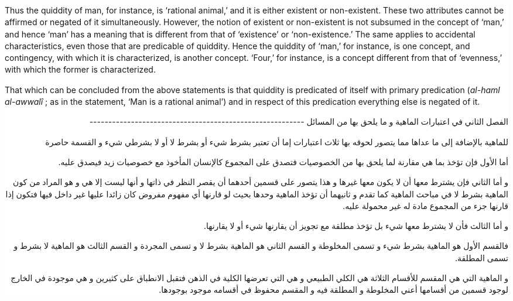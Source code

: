 Thus the quiddity of man, for instance, is ‘rational animal,’ and it is
either existent or non-existent. These two attributes cannot be affirmed
or negated of it simultaneously. However, the notion of existent or
non-existent is not subsumed in the concept of ‘man,’ and hence ‘man’
has a meaning that is different from that of ‘existence’ or
‘non-existence.’ The same applies to accidental characteristics, even
those that are predicable of quiddity. Hence the quiddity of ‘man,’ for
instance, is one concept, and contingency, with which it is
characterized, is another concept. ‘Four,’ for instance, is a concept
different from that of ‘evenness,’ with which the former is
characterized.

That which can be concluded from the above statements is that quiddity
is predicated of itself with primary predication (*al-haml al-awwalî* ;
as in the statement, ‘Man is a rational animal’) and in respect of this
predication everything else is negated of it.

<p dir="rtl">
الفصل الثاني في اعتبارات الماهية و ما يلحق بها من المسائل
---------------------------------------------------------
</p>

<p dir="rtl">
للماهية بالإضافة إلى ما عداها مما يتصور لحوقه بها ثلاث اعتبارات إما أن
تعتبر بشرط شي‏ء أو بشرط لا أو لا بشرطي شي‏ء و القسمة حاصرة
</p>

<p dir="rtl">
أما الأول فإن تؤخذ بما هي مقارنة لما يلحق بها من الخصوصيات فتصدق على
المجموع كالإنسان المأخوذ مع خصوصيات زيد فيصدق عليه.
</p>

<p dir="rtl">
و أما الثاني فإن يشترط معها أن لا يكون معها غيرها و هذا يتصور على قسمين
أحدهما أن يقصر النظر في ذاتها و أنها ليست إلا هي و هو المراد من كون
الماهية بشرط لا في مباحث الماهية كما تقدم و ثانيهما أن تؤخذ الماهية
وحدها بحيث لو قارنها أي مفهوم مفروض كان زائدا عليها غير داخل فيها فتكون
إذا قارنها جزء من المجموع مادة له غير محمولة عليه.
</p>

<p dir="rtl">
و أما الثالث فأن لا يشترط معها شي‏ء بل تؤخذ مطلقة مع تجويز أن يقارنها
شي‏ء أو لا يقارنها.
</p>

<p dir="rtl">
فالقسم الأول هو الماهية بشرط شي‏ء و تسمى المخلوطة و القسم الثاني هو
الماهية بشرط لا و تسمى المجردة و القسم الثالث هو الماهية لا بشرط و تسمى
المطلقة.
</p>

<p dir="rtl">
و الماهية التي هي المقسم للأقسام الثلاثة هي الكلي الطبيعي و هي التي
تعرضها الكلية في الذهن فتقبل الانطباق على كثيرين و هي موجودة في الخارج
لوجود قسمين من أقسامها أعني المخلوطة و المطلقة فيه و المقسم محفوظ في
أقسامه موجود بوجودها.
</p>
